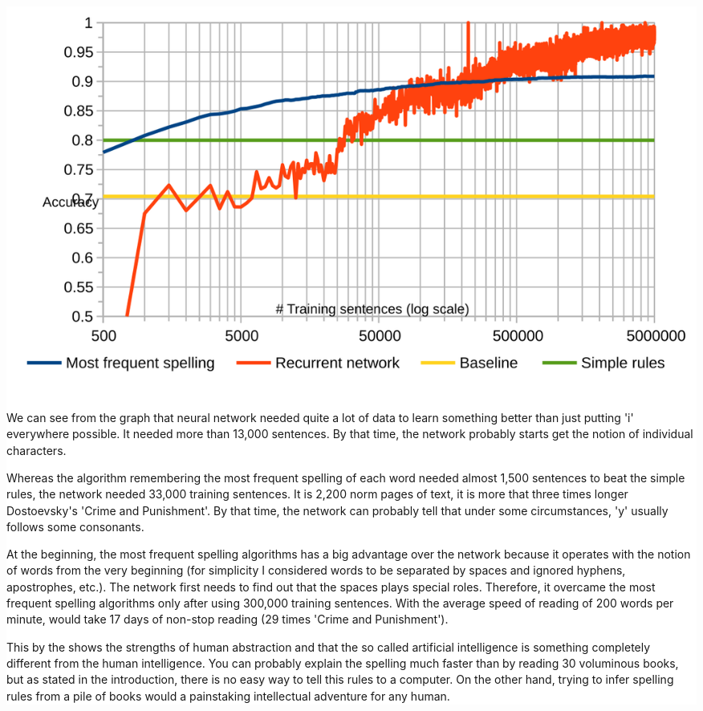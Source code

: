 ![sequence-labeling](/assets/rnn_learning_curve.svg)

We can see from the graph that neural network needed quite a lot of data to
learn something better than just putting 'i' everywhere possible. It needed
more than 13,000 sentences. By that time, the network probably starts get the
notion of individual characters.

Whereas the algorithm remembering the most frequent spelling of each word
needed almost 1,500 sentences to beat the simple rules, the network needed
33,000 training sentences. It is 2,200 norm pages of text, it is more that
three times longer Dostoevsky's 'Crime and Punishment'. By that time, the
network can probably tell that under some circumstances, 'y' usually follows
some consonants.

At the beginning, the most frequent spelling algorithms has a big advantage
over the network because it operates with the notion of words from the very
beginning (for simplicity I considered words to be separated by spaces and
ignored hyphens, apostrophes, etc.). The network first needs to find out that
the spaces plays special roles. Therefore, it overcame the most frequent
spelling algorithms only after using 300,000 training sentences. With the
average speed of reading of 200 words per minute, would take 17 days of
non-stop reading (29 times 'Crime and Punishment').

This by the shows the strengths of human abstraction and that the so called
artificial intelligence is something completely different from the human
intelligence. You can probably explain the spelling much faster than by reading
30 voluminous books, but as stated in the introduction, there is no easy way to
tell this rules to a computer. On the other hand, trying to infer spelling
rules from a pile of books would a painstaking intellectual adventure for any
human.
